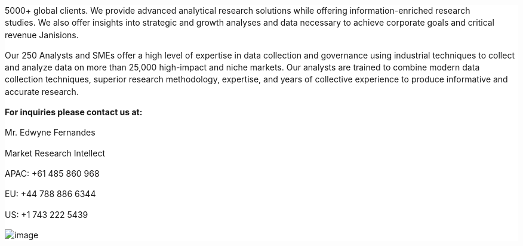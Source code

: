 5000+ global clients. We provide advanced analytical research solutions while offering information-enriched research studies.&nbsp;</span>We also offer insights into strategic and growth analyses and data necessary to achieve corporate goals and critical revenue Janisions.</p><p><span class="">Our 250 Analysts and SMEs offer a high level of expertise in data collection and governance using industrial techniques to collect and analyze data on more than 25,000 high-impact and niche markets. Our analysts are trained to combine modern data collection techniques, superior research methodology, expertise, and years of collective experience to produce informative and accurate research.</span></p><p><strong>For inquiries please contact us at:</strong></p><p>Mr. Edwyne Fernandes</p><p>Market Research Intellect</p><p>APAC: +61 485 860 968</p><p>EU: +44 788 886 6344</p><p>US: +1 743 222 5439</p>
![image](https://github.com/user-attachments/assets/49424c19-440d-43ce-8018-7a91faef2322)
